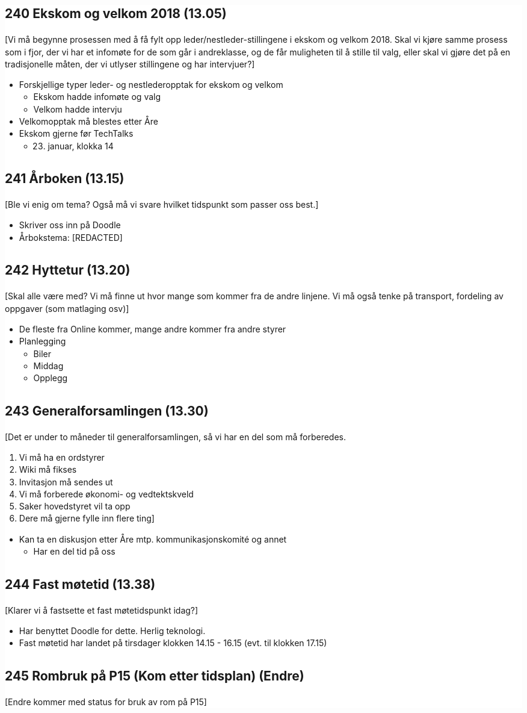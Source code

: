 ## 240 Ekskom og velkom 2018 (13.05)
[Vi må begynne prosessen med å få fylt opp leder/nestleder-stillingene i ekskom og velkom 2018. Skal vi kjøre samme prosess som i fjor, der vi har et infomøte for de som går i andreklasse, og de får muligheten til å stille til valg, eller skal vi gjøre det på en tradisjonelle måten, der vi utlyser stillingene og har intervjuer?]

* Forskjellige typer leder- og nestlederopptak for ekskom og velkom
    * Ekskom hadde infomøte og valg
    * Velkom hadde intervju
* Velkomopptak må blestes etter Åre
* Ekskom gjerne før TechTalks
    * 23. januar, klokka 14

## 241 Årboken (13.15)
[Ble vi enig om tema? Også må vi svare hvilket tidspunkt som passer oss best.]

* Skriver oss inn på Doodle
* Årbokstema: [REDACTED]

## 242 Hyttetur (13.20)
[Skal alle være med? Vi må finne ut hvor mange som kommer fra de andre linjene. Vi må også tenke på transport, fordeling av oppgaver (som matlaging osv)]

* De fleste fra Online kommer, mange andre kommer fra andre styrer
* Planlegging
    * Biler
    * Middag
    * Opplegg

## 243 Generalforsamlingen (13.30)
[Det er under to måneder til generalforsamlingen, så vi har en del som må forberedes.
1. Vi må ha en ordstyrer
2. Wiki må fikses
3. Invitasjon må sendes ut
4. Vi må forberede økonomi- og vedtektskveld
5. Saker hovedstyret vil ta opp
6. Dere må gjerne fylle inn flere ting]

* Kan ta en diskusjon etter Åre mtp. kommunikasjonskomité og annet
    * Har en del tid på oss

## 244 Fast møtetid (13.38)
[Klarer vi å fastsette et fast møtetidspunkt idag?]

* Har benyttet Doodle for dette. Herlig teknologi.
* Fast møtetid har landet på tirsdager klokken 14.15 - 16.15 (evt. til klokken 17.15)

## 245 Rombruk på P15 (Kom etter tidsplan) (Endre)
[Endre kommer med status for bruk av rom på P15]
